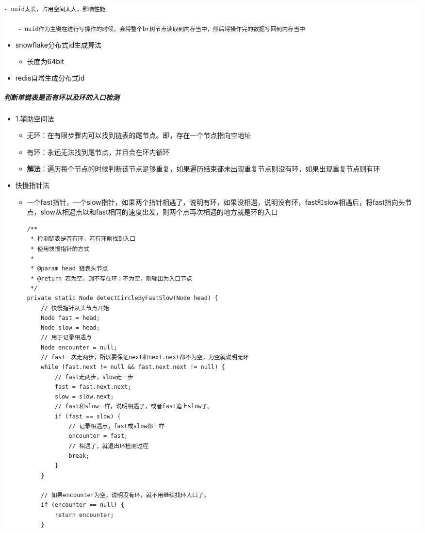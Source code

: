 	- uuid太长，占用空间太大，影响性能

		- uuid作为主键在进行写操作的时候，会将整个b+树节点读取到内存当中，然后将操作完的数据写回到内存当中

- snowflake分布式id生成算法

	- 长度为64bit
- redis自增生成分布式id



##### 判断单链表是否有环以及环的入口检测

* 1.辅助空间法

  * 无环：在有限步骤内可以找到链表的尾节点。即，存在一个节点指向空地址

  * 有环：永远无法找到尾节点，并且会在环内循环

  * **解法**：遍历每个节点的时候判断该节点是够重复，如果遍历结束都未出现重复节点则没有环，如果出现重复节点则有环


* 快慢指针法

  * 一个fast指针，一个slow指针，如果两个指针相遇了，说明有环，如果没相遇，说明没有环，fast和slow相遇后，将fast指向头节点，slow从相遇点以和fast相同的速度出发，则两个点再次相遇的地方就是环的入口

        /**
         * 检测链表是否有环，若有环则找到入口
         * 使用快慢指针的方式
         *
         * @param head 链表头节点
         * @return 若为空，则不存在环；不为空，则输出为入口节点
         */
        private static Node detectCircleByFastSlow(Node head) {
            // 快慢指针从头节点开始
            Node fast = head;
            Node slow = head;
            // 用于记录相遇点
            Node encounter = null;
            // fast一次走两步，所以要保证next和next.next都不为空，为空就说明无环
            while (fast.next != null && fast.next.next != null) {
                // fast走两步，slow走一步
                fast = fast.next.next;
                slow = slow.next;
                // fast和slow一样，说明相遇了，或者fast追上slow了。
                if (fast == slow) {
                    // 记录相遇点，fast或slow都一样
                    encounter = fast;
                    // 相遇了，就退出环检测过程
                    break;
                }
            }
        
            // 如果encounter为空，说明没有环，就不用继续找环入口了。
            if (encounter == null) {
                return encounter;
            }
        